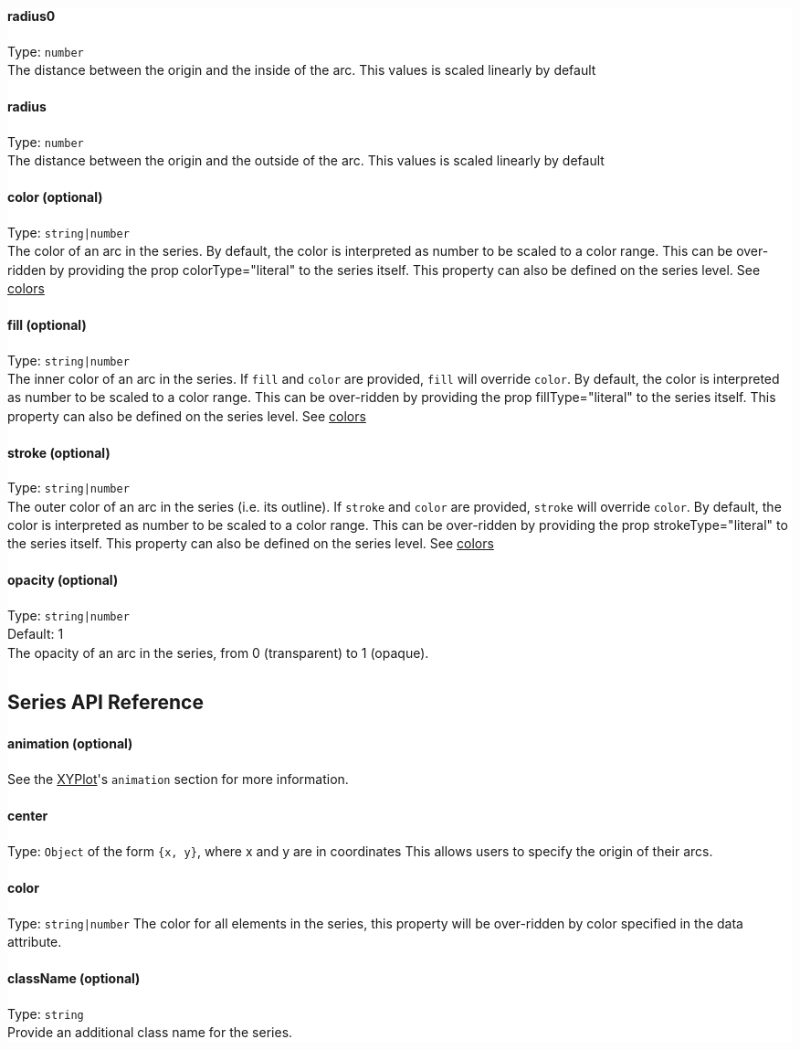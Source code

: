 #### radius0
Type: `number`  
The distance between the origin and the inside of the arc. This values is scaled linearly by default

#### radius
Type: `number`    
The distance between the origin and the outside of the arc. This values is scaled linearly by default

#### color (optional)
Type: `string|number`  
The color of an arc in the series. By default, the color is interpreted as number to be scaled to a color range. This can be over-ridden by providing the prop colorType="literal" to the series itself. This property can also be defined on the series level. See [colors](colors.md)

#### fill (optional)
Type: `string|number`  
The inner color of an arc in the series. If `fill` and `color` are provided, `fill` will override `color`. By default, the color is interpreted as number to be scaled to a color range. This can be over-ridden by providing the prop fillType="literal" to the series itself. This property can also be defined on the series level. See [colors](colors.md)

#### stroke (optional)
Type: `string|number`  
The outer color of an arc in the series (i.e. its outline). If `stroke` and `color` are provided, `stroke` will override `color`. By default, the color is interpreted as number to be scaled to a color range. This can be over-ridden by providing the prop strokeType="literal" to the series itself. This property can also be defined on the series level. See [colors](colors.md)

#### opacity (optional)
Type: `string|number`  
Default: 1  
The opacity of an arc in the series, from 0 (transparent) to 1 (opaque).



## Series API Reference

#### animation (optional)  
See the [XYPlot](xy-plot.md)'s `animation` section for more information.

#### center  
Type: `Object` of the form `{x, y}`, where x and y are in coordinates
This allows users to specify the origin of their arcs.

#### color  
Type: `string|number`
The color for all elements in the series, this property will be over-ridden by color specified in the data attribute.

#### className (optional)
Type: `string`  
Provide an additional class name for the series.
